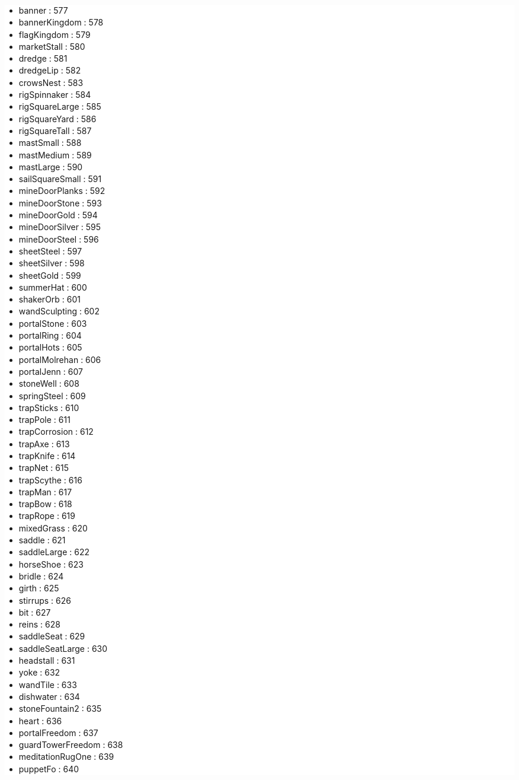  - banner : 577
 - bannerKingdom : 578
 - flagKingdom : 579
 - marketStall : 580
 - dredge : 581
 - dredgeLip : 582
 - crowsNest : 583
 - rigSpinnaker : 584
 - rigSquareLarge : 585
 - rigSquareYard : 586
 - rigSquareTall : 587
 - mastSmall : 588
 - mastMedium : 589
 - mastLarge : 590
 - sailSquareSmall : 591
 - mineDoorPlanks : 592
 - mineDoorStone : 593
 - mineDoorGold : 594
 - mineDoorSilver : 595
 - mineDoorSteel : 596
 - sheetSteel : 597
 - sheetSilver : 598
 - sheetGold : 599
 - summerHat : 600
 - shakerOrb : 601
 - wandSculpting : 602
 - portalStone : 603
 - portalRing : 604
 - portalHots : 605
 - portalMolrehan : 606
 - portalJenn : 607
 - stoneWell : 608
 - springSteel : 609
 - trapSticks : 610
 - trapPole : 611
 - trapCorrosion : 612
 - trapAxe : 613
 - trapKnife : 614
 - trapNet : 615
 - trapScythe : 616
 - trapMan : 617
 - trapBow : 618
 - trapRope : 619
 - mixedGrass : 620
 - saddle : 621
 - saddleLarge : 622
 - horseShoe : 623
 - bridle : 624
 - girth : 625
 - stirrups : 626
 - bit : 627
 - reins : 628
 - saddleSeat : 629
 - saddleSeatLarge : 630
 - headstall : 631
 - yoke : 632
 - wandTile : 633
 - dishwater : 634
 - stoneFountain2 : 635
 - heart : 636
 - portalFreedom : 637
 - guardTowerFreedom : 638
 - meditationRugOne : 639
 - puppetFo : 640